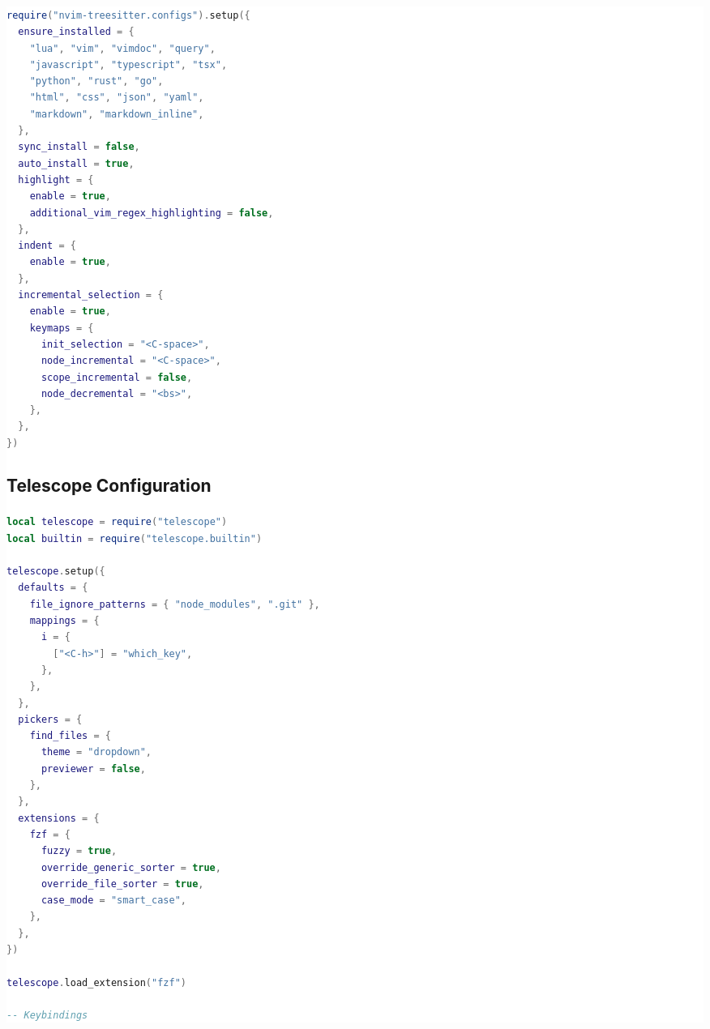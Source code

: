 ```lua
require("nvim-treesitter.configs").setup({
  ensure_installed = {
    "lua", "vim", "vimdoc", "query",
    "javascript", "typescript", "tsx",
    "python", "rust", "go",
    "html", "css", "json", "yaml",
    "markdown", "markdown_inline",
  },
  sync_install = false,
  auto_install = true,
  highlight = {
    enable = true,
    additional_vim_regex_highlighting = false,
  },
  indent = {
    enable = true,
  },
  incremental_selection = {
    enable = true,
    keymaps = {
      init_selection = "<C-space>",
      node_incremental = "<C-space>",
      scope_incremental = false,
      node_decremental = "<bs>",
    },
  },
})
```

## Telescope Configuration

```lua
local telescope = require("telescope")
local builtin = require("telescope.builtin")

telescope.setup({
  defaults = {
    file_ignore_patterns = { "node_modules", ".git" },
    mappings = {
      i = {
        ["<C-h>"] = "which_key",
      },
    },
  },
  pickers = {
    find_files = {
      theme = "dropdown",
      previewer = false,
    },
  },
  extensions = {
    fzf = {
      fuzzy = true,
      override_generic_sorter = true,
      override_file_sorter = true,
      case_mode = "smart_case",
    },
  },
})

telescope.load_extension("fzf")

-- Keybindings
```